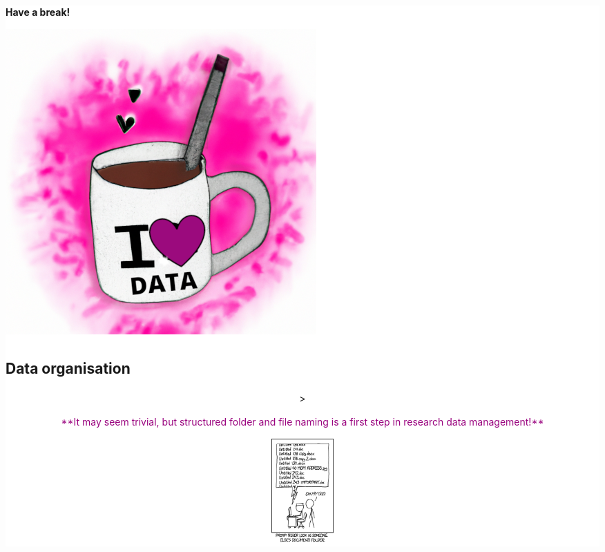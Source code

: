 **Have a break!**

![Breaktime](images/break.png)

</center>

<div style="page-break-after: always;"></div>

## Data organisation

<div style="text-align:center">
><p style="color:#9a047f">**It may seem trivial, but structured folder and file naming is a first step in research data management!**</p>
</div>

<center><img src="images/naming-data-comic.png" alt="wild file names" height="150" width="200"></center>
